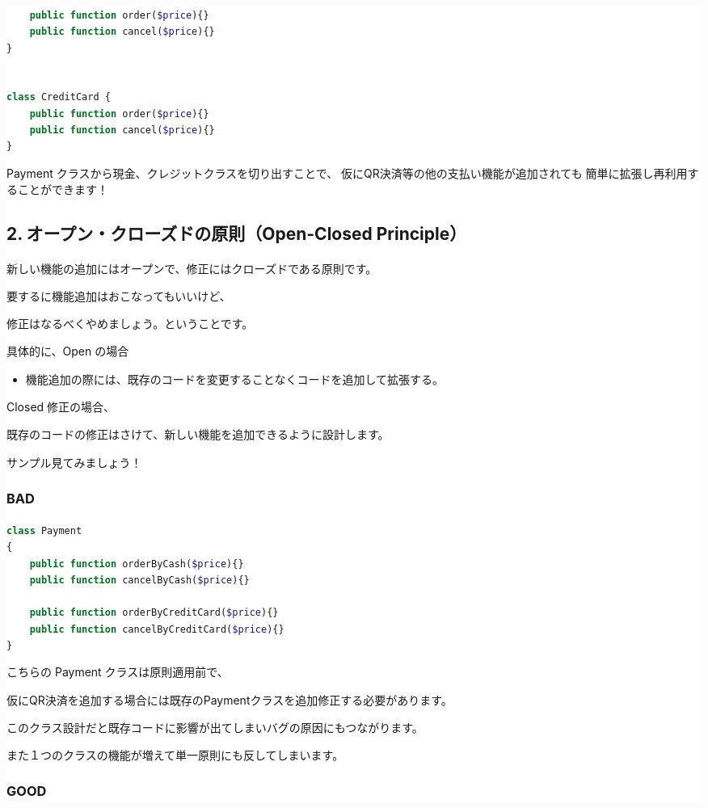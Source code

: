 ```php
    public function order($price){}
    public function cancel($price){}
}


class CreditCard {
    public function order($price){}
    public function cancel($price){}
}
```

Payment クラスから現金、クレジットクラスを切り出すことで、
仮にQR決済等の他の支払い機能が追加されても
簡単に拡張し再利用することができます！


## 2. オープン・クローズドの原則（**O**pen-Closed Principle）


新しい機能の追加にはオープンで、修正にはクローズドである原則です。

要するに機能追加はおこなってもいいけど、

修正はなるべくやめましょう。ということです。

具体的に、Open の場合

- 機能追加の際には、既存のコードを変更することなくコードを追加して拡張する。

 Closed  修正の場合、

既存のコードの修正はさけて、新しい機能を追加できるように設計します。

サンプル見てみましょう！

### BAD

```php
class Payment
{
    public function orderByCash($price){}
    public function cancelByCash($price){}

    public function orderByCreditCard($price){}
    public function cancelByCreditCard($price){}
}
```

こちらの Payment クラスは原則適用前で、

仮にQR決済を追加する場合には既存のPaymentクラスを追加修正する必要があります。

このクラス設計だと既存コードに影響が出てしまいバグの原因にもつながります。

また１つのクラスの機能が増えて単一原則にも反してしまいます。

### GOOD
